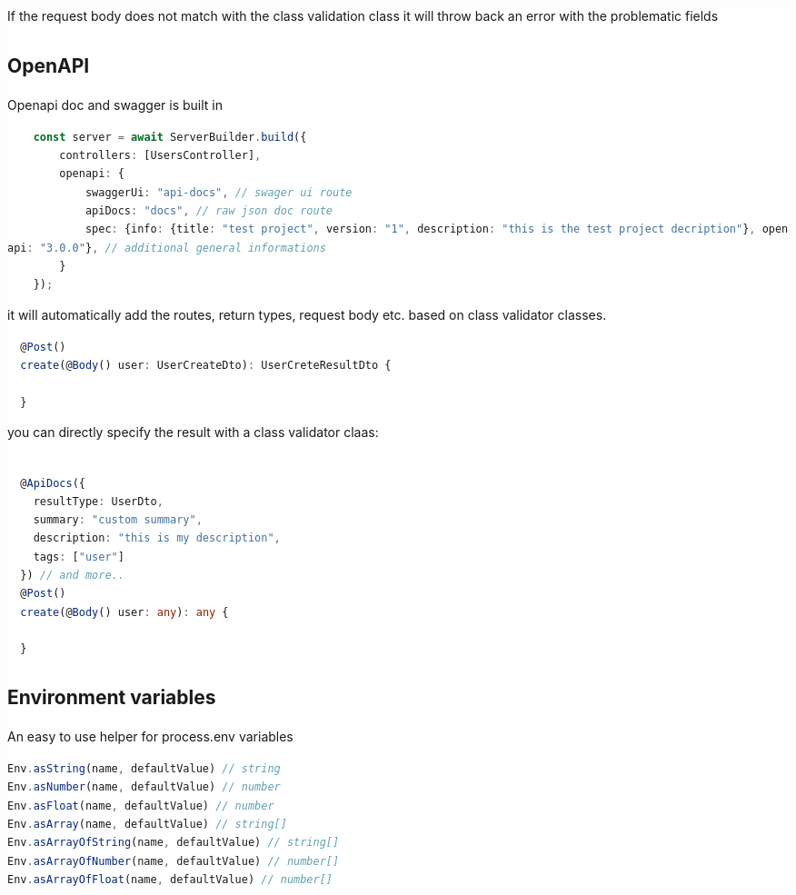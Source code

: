 ```typescript

```
If the request body does not match with the class validation class it will throw back an error with the problematic fields


## OpenAPI

Openapi doc and swagger is built in
```typescript
    const server = await ServerBuilder.build({
        controllers: [UsersController],
        openapi: {
            swaggerUi: "api-docs", // swager ui route
            apiDocs: "docs", // raw json doc route
            spec: {info: {title: "test project", version: "1", description: "this is the test project decription"}, openapi: "3.0.0"}, // additional general informations
        }
    });
```

it will automatically add the routes, return types, request body etc. based on class validator classes.

```typescript
  @Post()
  create(@Body() user: UserCreateDto): UserCreteResultDto {
  
  }

```
you can directly specify the result with a class validator claas:

```typescript

  @ApiDocs({
    resultType: UserDto,
    summary: "custom summary",
    description: "this is my description",
    tags: ["user"]
  }) // and more..
  @Post()
  create(@Body() user: any): any {
  
  }

```


## Environment variables
An easy to use helper for process.env variables
```typescript
Env.asString(name, defaultValue) // string
Env.asNumber(name, defaultValue) // number
Env.asFloat(name, defaultValue) // number
Env.asArray(name, defaultValue) // string[]
Env.asArrayOfString(name, defaultValue) // string[] 
Env.asArrayOfNumber(name, defaultValue) // number[] 
Env.asArrayOfFloat(name, defaultValue) // number[] 
```
